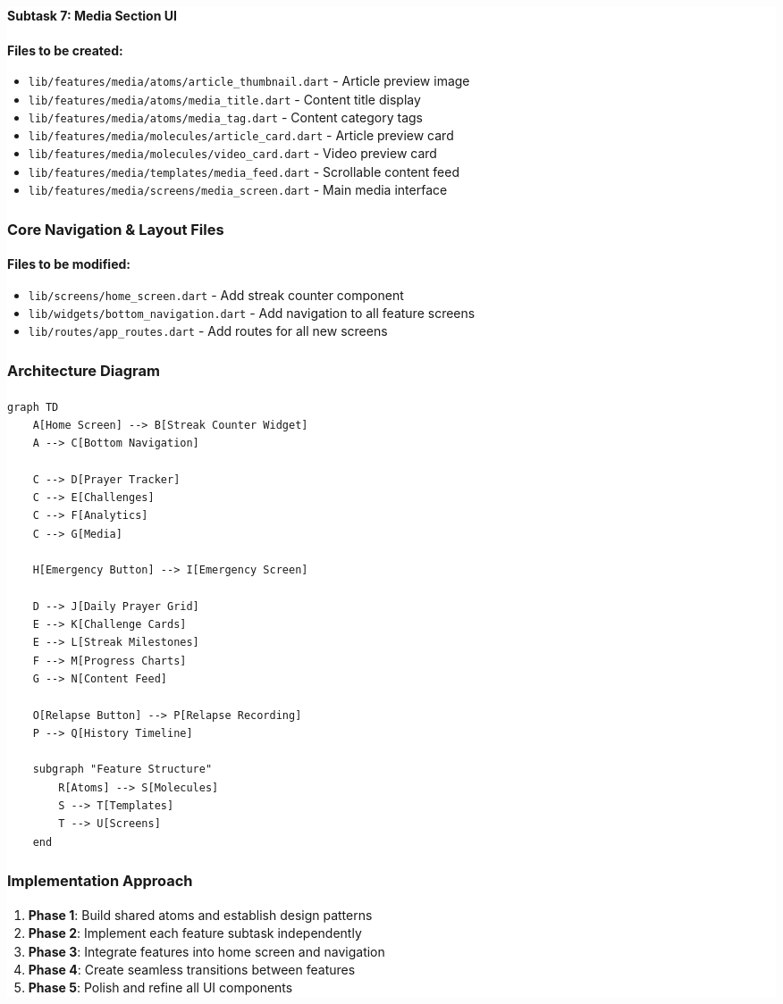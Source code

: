 #### Subtask 7: Media Section UI
**Files to be created:**
- `lib/features/media/atoms/article_thumbnail.dart` - Article preview image
- `lib/features/media/atoms/media_title.dart` - Content title display
- `lib/features/media/atoms/media_tag.dart` - Content category tags
- `lib/features/media/molecules/article_card.dart` - Article preview card
- `lib/features/media/molecules/video_card.dart` - Video preview card
- `lib/features/media/templates/media_feed.dart` - Scrollable content feed
- `lib/features/media/screens/media_screen.dart` - Main media interface

### Core Navigation & Layout Files
**Files to be modified:**
- `lib/screens/home_screen.dart` - Add streak counter component
- `lib/widgets/bottom_navigation.dart` - Add navigation to all feature screens
- `lib/routes/app_routes.dart` - Add routes for all new screens

### Architecture Diagram

```mermaid
graph TD
    A[Home Screen] --> B[Streak Counter Widget]
    A --> C[Bottom Navigation]
    
    C --> D[Prayer Tracker]
    C --> E[Challenges]
    C --> F[Analytics]
    C --> G[Media]
    
    H[Emergency Button] --> I[Emergency Screen]
    
    D --> J[Daily Prayer Grid]
    E --> K[Challenge Cards]
    E --> L[Streak Milestones]
    F --> M[Progress Charts]
    G --> N[Content Feed]
    
    O[Relapse Button] --> P[Relapse Recording]
    P --> Q[History Timeline]
    
    subgraph "Feature Structure"
        R[Atoms] --> S[Molecules]
        S --> T[Templates]
        T --> U[Screens]
    end
```

### Implementation Approach

1. **Phase 1**: Build shared atoms and establish design patterns
2. **Phase 2**: Implement each feature subtask independently
3. **Phase 3**: Integrate features into home screen and navigation
4. **Phase 4**: Create seamless transitions between features
5. **Phase 5**: Polish and refine all UI components
